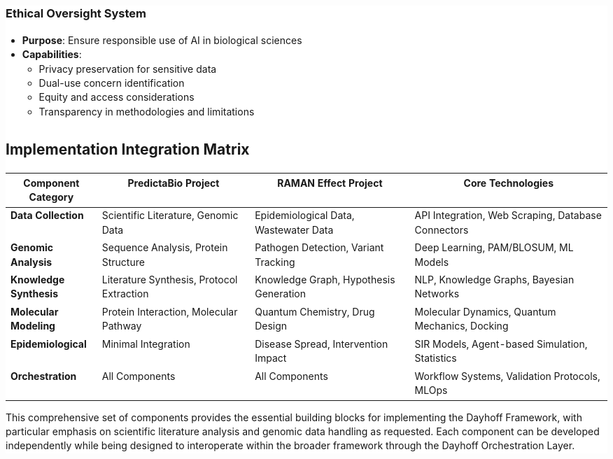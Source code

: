 ### Ethical Oversight System
- **Purpose**: Ensure responsible use of AI in biological sciences
- **Capabilities**:
  - Privacy preservation for sensitive data
  - Dual-use concern identification
  - Equity and access considerations
  - Transparency in methodologies and limitations

## Implementation Integration Matrix

| Component Category | PredictaBio Project | RAMAN Effect Project | Core Technologies |
|-------------------|---------------------|----------------------|-------------------|
| **Data Collection** | Scientific Literature, Genomic Data | Epidemiological Data, Wastewater Data | API Integration, Web Scraping, Database Connectors |
| **Genomic Analysis** | Sequence Analysis, Protein Structure | Pathogen Detection, Variant Tracking | Deep Learning, PAM/BLOSUM, ML Models |
| **Knowledge Synthesis** | Literature Synthesis, Protocol Extraction | Knowledge Graph, Hypothesis Generation | NLP, Knowledge Graphs, Bayesian Networks |
| **Molecular Modeling** | Protein Interaction, Molecular Pathway | Quantum Chemistry, Drug Design | Molecular Dynamics, Quantum Mechanics, Docking |
| **Epidemiological** | Minimal Integration | Disease Spread, Intervention Impact | SIR Models, Agent-based Simulation, Statistics |
| **Orchestration** | All Components | All Components | Workflow Systems, Validation Protocols, MLOps |

This comprehensive set of components provides the essential building blocks for implementing the Dayhoff Framework, with particular emphasis on scientific literature analysis and genomic data handling as requested. Each component can be developed independently while being designed to interoperate within the broader framework through the Dayhoff Orchestration Layer.
